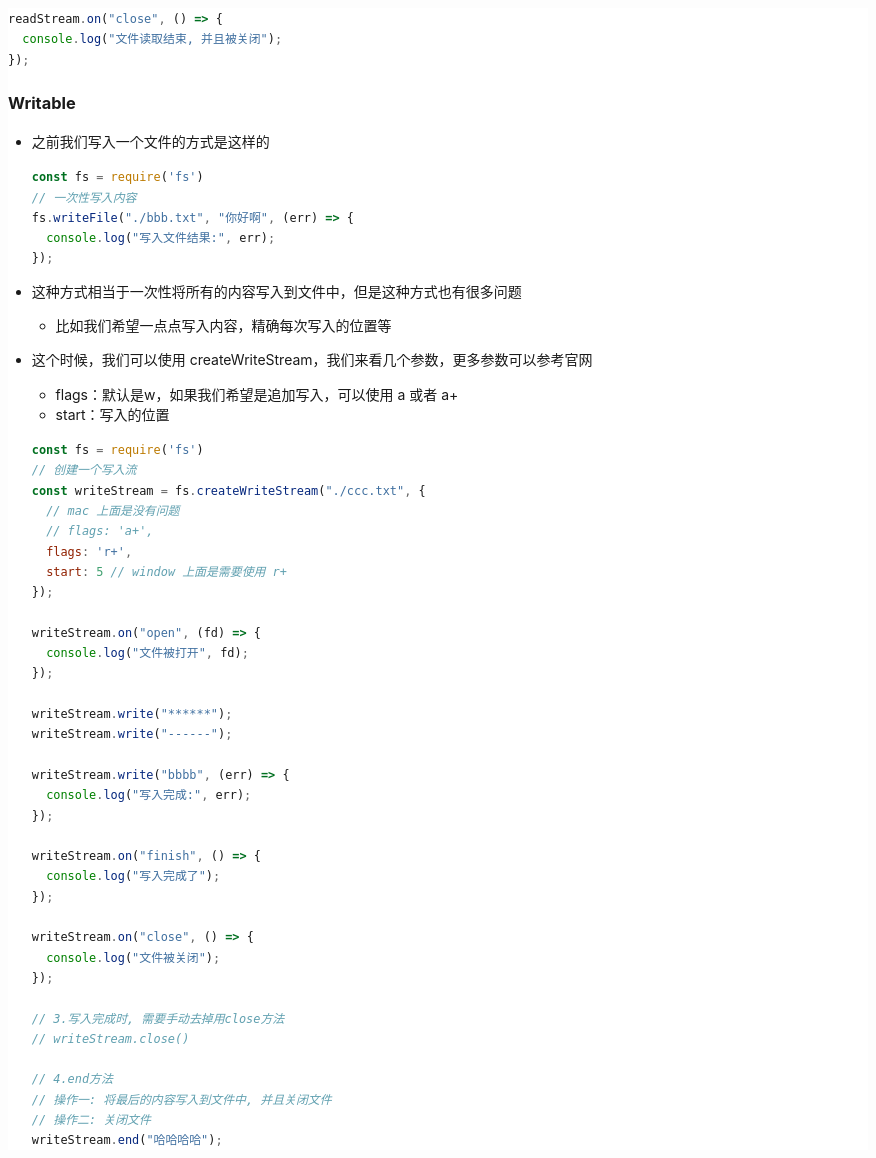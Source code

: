  ```js
  readStream.on("close", () => {
    console.log("文件读取结束, 并且被关闭");
  });
  ```



### Writable

- 之前我们写入一个文件的方式是这样的

  ```js
  const fs = require('fs')
  // 一次性写入内容
  fs.writeFile("./bbb.txt", "你好啊", (err) => {
    console.log("写入文件结果:", err);
  });
  ```

- 这种方式相当于一次性将所有的内容写入到文件中，但是这种方式也有很多问题

  - 比如我们希望一点点写入内容，精确每次写入的位置等

- 这个时候，我们可以使用 createWriteStream，我们来看几个参数，更多参数可以参考官网

  - flags：默认是w，如果我们希望是追加写入，可以使用 a 或者 a+
  - start：写入的位置

  ```js
  const fs = require('fs')
  // 创建一个写入流
  const writeStream = fs.createWriteStream("./ccc.txt", { 
    // mac 上面是没有问题
    // flags: 'a+',
    flags: 'r+',
    start: 5 // window 上面是需要使用 r+
  });
  
  writeStream.on("open", (fd) => {
    console.log("文件被打开", fd);
  });
  
  writeStream.write("******");
  writeStream.write("------");
  
  writeStream.write("bbbb", (err) => {
    console.log("写入完成:", err);
  });
  
  writeStream.on("finish", () => {
    console.log("写入完成了");
  });
  
  writeStream.on("close", () => {
    console.log("文件被关闭");
  });
  
  // 3.写入完成时, 需要手动去掉用close方法
  // writeStream.close()
  
  // 4.end方法
  // 操作一: 将最后的内容写入到文件中, 并且关闭文件
  // 操作二: 关闭文件
  writeStream.end("哈哈哈哈");
  ```
